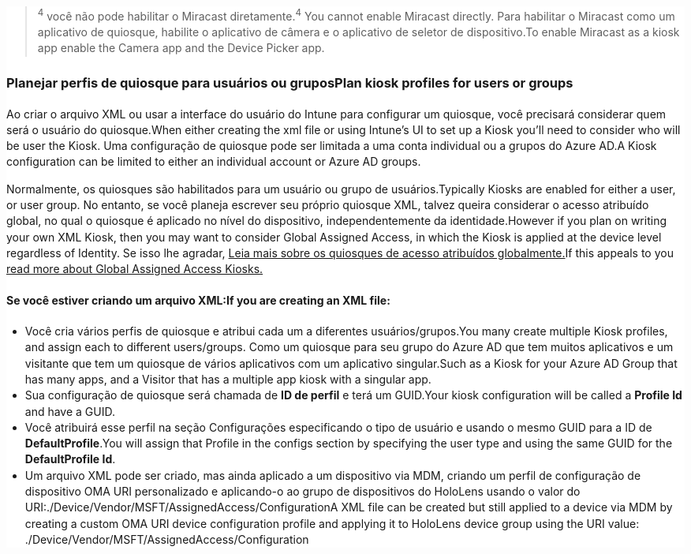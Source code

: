 > <span data-ttu-id="1e34e-257"><sup>4</sup> você não pode habilitar o Miracast diretamente.</span><span class="sxs-lookup"><span data-stu-id="1e34e-257"><sup>4</sup> You cannot enable Miracast directly.</span></span> <span data-ttu-id="1e34e-258">Para habilitar o Miracast como um aplicativo de quiosque, habilite o aplicativo de câmera e o aplicativo de seletor de dispositivo.</span><span class="sxs-lookup"><span data-stu-id="1e34e-258">To enable Miracast as a kiosk app enable the Camera app and the Device Picker app.</span></span>

### <a name="plan-kiosk-profiles-for-users-or-groups"></a><span data-ttu-id="1e34e-259">Planejar perfis de quiosque para usuários ou grupos</span><span class="sxs-lookup"><span data-stu-id="1e34e-259">Plan kiosk profiles for users or groups</span></span>

<span data-ttu-id="1e34e-260">Ao criar o arquivo XML ou usar a interface do usuário do Intune para configurar um quiosque, você precisará considerar quem será o usuário do quiosque.</span><span class="sxs-lookup"><span data-stu-id="1e34e-260">When either creating the xml file or using Intune’s UI to set up a Kiosk you’ll need to consider who will be user the Kiosk.</span></span> <span data-ttu-id="1e34e-261">Uma configuração de quiosque pode ser limitada a uma conta individual ou a grupos do Azure AD.</span><span class="sxs-lookup"><span data-stu-id="1e34e-261">A Kiosk configuration can be limited to either an individual account or Azure AD groups.</span></span> 

<span data-ttu-id="1e34e-262">Normalmente, os quiosques são habilitados para um usuário ou grupo de usuários.</span><span class="sxs-lookup"><span data-stu-id="1e34e-262">Typically Kiosks are enabled for either a user, or user group.</span></span> <span data-ttu-id="1e34e-263">No entanto, se você planeja escrever seu próprio quiosque XML, talvez queira considerar o acesso atribuído global, no qual o quiosque é aplicado no nível do dispositivo, independentemente da identidade.</span><span class="sxs-lookup"><span data-stu-id="1e34e-263">However if you plan on writing your own XML Kiosk, then you may want to consider Global Assigned Access, in which the Kiosk is applied at the device level regardless of Identity.</span></span> <span data-ttu-id="1e34e-264">Se isso lhe agradar, [Leia mais sobre os quiosques de acesso atribuídos globalmente.](hololens-global-assigned-access-kiosk.md)</span><span class="sxs-lookup"><span data-stu-id="1e34e-264">If this appeals to you [read more about Global Assigned Access Kiosks.](hololens-global-assigned-access-kiosk.md)</span></span>

#### <a name="if-you-are-creating-an-xml-file"></a><span data-ttu-id="1e34e-265">Se você estiver criando um arquivo XML:</span><span class="sxs-lookup"><span data-stu-id="1e34e-265">If you are creating an XML file:</span></span>
-   <span data-ttu-id="1e34e-266">Você cria vários perfis de quiosque e atribui cada um a diferentes usuários/grupos.</span><span class="sxs-lookup"><span data-stu-id="1e34e-266">You many create multiple Kiosk profiles, and assign each to different users/groups.</span></span> <span data-ttu-id="1e34e-267">Como um quiosque para seu grupo do Azure AD que tem muitos aplicativos e um visitante que tem um quiosque de vários aplicativos com um aplicativo singular.</span><span class="sxs-lookup"><span data-stu-id="1e34e-267">Such as a Kiosk for your Azure AD Group that has many apps, and a Visitor that has a multiple app kiosk with a singular app.</span></span>
-   <span data-ttu-id="1e34e-268">Sua configuração de quiosque será chamada de **ID de perfil** e terá um GUID.</span><span class="sxs-lookup"><span data-stu-id="1e34e-268">Your kiosk configuration will be called a **Profile Id** and have a GUID.</span></span>
-   <span data-ttu-id="1e34e-269">Você atribuirá esse perfil na seção Configurações especificando o tipo de usuário e usando o mesmo GUID para a ID de **DefaultProfile**.</span><span class="sxs-lookup"><span data-stu-id="1e34e-269">You will assign that Profile in the configs section by specifying the user type and using the same GUID for the **DefaultProfile Id**.</span></span>
- <span data-ttu-id="1e34e-270">Um arquivo XML pode ser criado, mas ainda aplicado a um dispositivo via MDM, criando um perfil de configuração de dispositivo OMA URI personalizado e aplicando-o ao grupo de dispositivos do HoloLens usando o valor do URI:./Device/Vendor/MSFT/AssignedAccess/Configuration</span><span class="sxs-lookup"><span data-stu-id="1e34e-270">A XML file can be created but still applied to a device via MDM by creating a custom OMA URI device configuration profile and applying it to HoloLens device group using the URI value: ./Device/Vendor/MSFT/AssignedAccess/Configuration</span></span>
